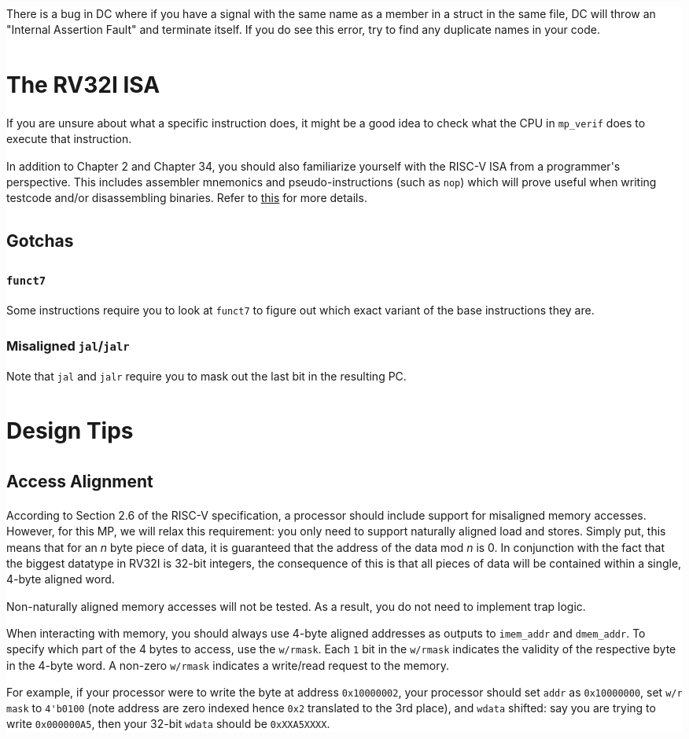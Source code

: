 There is a bug in DC where if you have a signal with the same name as a member in a struct in the
same file, DC will throw an "Internal Assertion Fault" and terminate itself. If you do see this
error, try to find any duplicate names in your code.

# The RV32I ISA
If you are unsure about what a specific instruction does,
it might be a good idea to check what the CPU in `mp_verif` does to execute that instruction.

In addition to Chapter 2 and Chapter 34, you should also familiarize yourself with
the RISC-V ISA from a programmer's perspective.
This includes assembler mnemonics and pseudo-instructions (such as `nop`) which will prove useful
when writing testcode and/or disassembling binaries.
Refer to [this](https://github.com/riscv-non-isa/riscv-asm-manual/blob/main/src/asm-manual.adoc) for more details.

## Gotchas

### `funct7`

Some instructions require you to look at `funct7` to figure out which exact variant of the base instructions they are.

### Misaligned `jal`/`jalr`

Note that `jal` and `jalr` require you to mask out the last bit in the resulting PC.

# Design Tips

## Access Alignment
According to Section 2.6 of the RISC-V specification, a processor should include support for misaligned memory accesses.
However, for this MP, we will relax this requirement: you only need to support naturally aligned load and stores.
Simply put, this means that for an *n* byte piece of data, it is guaranteed that the address of the data mod *n* is 0.
In conjunction with the fact that the biggest datatype in RV32I is 32-bit integers, the consequence of this
is that all pieces of data will be contained within a single, 4-byte aligned word.

Non-naturally aligned memory accesses will not be tested. As a result, you do not need to implement trap logic.

When interacting with memory, you should always use 4-byte aligned addresses as outputs to `imem_addr` and `dmem_addr`.
To specify which part of the 4 bytes to access, use the `w/rmask`. Each `1` bit in the `w/rmask` indicates the validity
of the respective byte in the 4-byte word. A non-zero `w/rmask` indicates a write/read request to the memory.

For example, if your processor were to write the byte at address `0x10000002`, your processor should set `addr` as `0x10000000`,
set `w/rmask` to `4'b0100` (note address are zero indexed hence `0x2` translated to the 3rd place), and `wdata` shifted:
say you are trying to write `0x000000A5`, then your 32-bit `wdata` should be `0xXXA5XXXX`.

